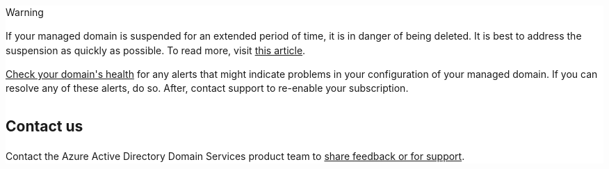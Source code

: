 > [!WARNING]
> If your managed domain is suspended for an extended period of time, it is in danger of being deleted. It is best to address the suspension as quickly as possible. To read more, visit [this article](suspension.md).

[Check your domain's health](check-health.md) for any alerts that might indicate problems in your configuration of your managed domain. If you can resolve any of these alerts, do so. After, contact support to re-enable your subscription.


## Contact us
Contact the Azure Active Directory Domain Services product team to [share feedback or for support](contact-us.md).
